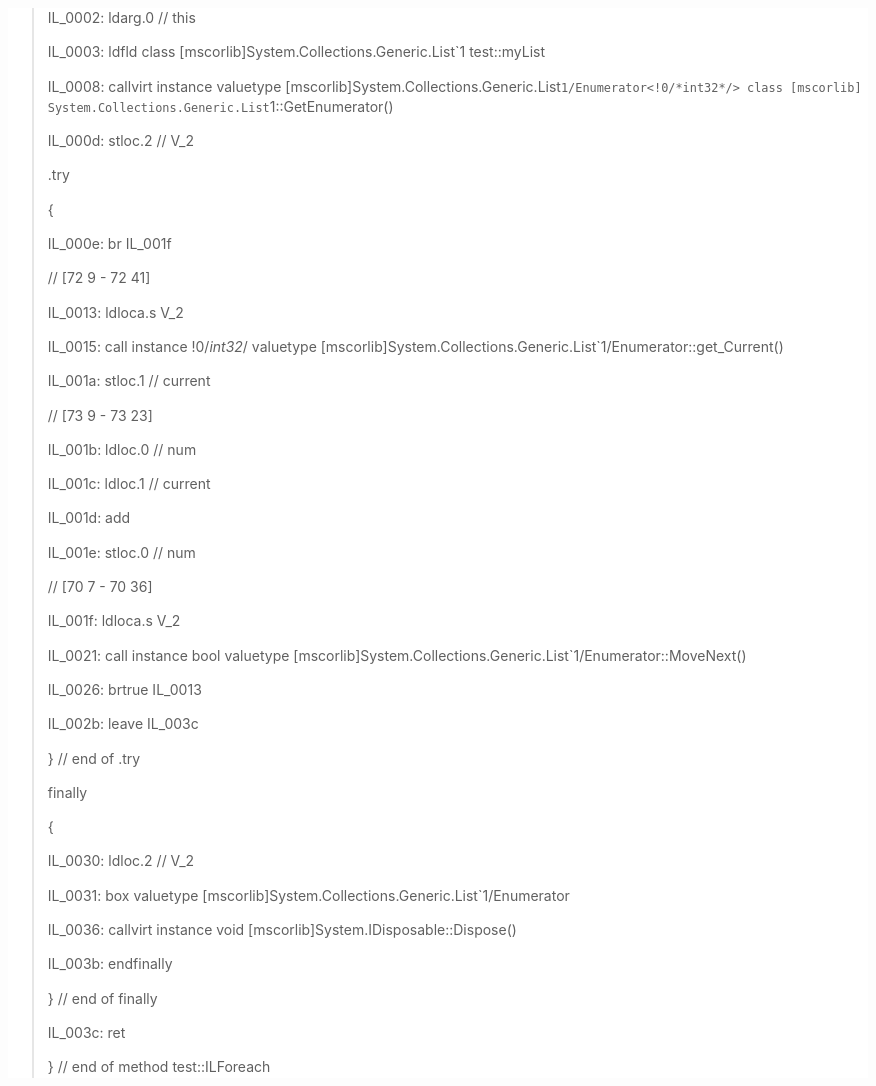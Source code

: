 >   IL_0002: ldarg.0   // this
>
>   IL_0003: ldfld    class [mscorlib]System.Collections.Generic.List`1<int32> test::myList
>
>   IL_0008: callvirt   instance valuetype [mscorlib]System.Collections.Generic.List`1/Enumerator<!0/*int32*/> class [mscorlib]System.Collections.Generic.List`1<int32>::GetEnumerator()
>
>   IL_000d: stloc.2   // V_2
>
>   .try
>
>   {
>
>    IL_000e: br      IL_001f
>
>   // [72 9 - 72 41]
>
>    IL_0013: ldloca.s   V_2
>
>    IL_0015: call     instance !0/*int32*/ valuetype [mscorlib]System.Collections.Generic.List`1/Enumerator<int32>::get_Current()
>
>    IL_001a: stloc.1   // current
>
>   // [73 9 - 73 23]
>
>    IL_001b: ldloc.0   // num
>
>    IL_001c: ldloc.1   // current
>
>    IL_001d: add     
>
>    IL_001e: stloc.0   // num
>
>   // [70 7 - 70 36]
>
>    IL_001f: ldloca.s   V_2
>
>    IL_0021: call     instance bool valuetype [mscorlib]System.Collections.Generic.List`1/Enumerator<int32>::MoveNext()
>
>    IL_0026: brtrue    IL_0013
>
>    IL_002b: leave    IL_003c
>
>   } // end of .try
>
>   finally
>
>   {
>
>    IL_0030: ldloc.2   // V_2
>
>    IL_0031: box     valuetype [mscorlib]System.Collections.Generic.List`1/Enumerator<int32>
>
>    IL_0036: callvirt   instance void [mscorlib]System.IDisposable::Dispose()
>
>    IL_003b: endfinally 
>
>   } // end of finally
>
>   IL_003c: ret     
>
>  } // end of method test::ILForeach
